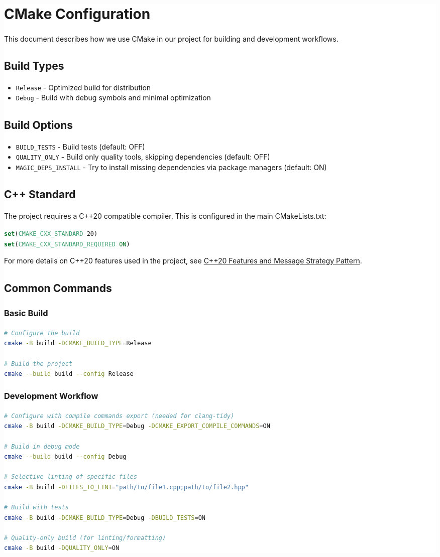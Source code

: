# CMake Configuration

This document describes how we use CMake in our project for building and development workflows.

## Build Types

- `Release` - Optimized build for distribution
- `Debug` - Build with debug symbols and minimal optimization

## Build Options

- `BUILD_TESTS` - Build tests (default: OFF)
- `QUALITY_ONLY` - Build only quality tools, skipping dependencies (default: OFF)
- `MAGIC_DEPS_INSTALL` - Try to install missing dependencies via package managers (default: ON)

## C++ Standard

The project requires a C++20 compatible compiler. This is configured in the main CMakeLists.txt:

```cmake
set(CMAKE_CXX_STANDARD 20)
set(CMAKE_CXX_STANDARD_REQUIRED ON)
```

For more details on C++20 features used in the project, see [C++20 Features and Message Strategy Pattern](cpp20_message_strategy.md).

## Common Commands

### Basic Build
```bash
# Configure the build
cmake -B build -DCMAKE_BUILD_TYPE=Release

# Build the project
cmake --build build --config Release
```

### Development Workflow
```bash
# Configure with compile commands export (needed for clang-tidy)
cmake -B build -DCMAKE_BUILD_TYPE=Debug -DCMAKE_EXPORT_COMPILE_COMMANDS=ON

# Build in debug mode
cmake --build build --config Debug

# Selective linting of specific files
cmake -B build -DFILES_TO_LINT="path/to/file1.cpp;path/to/file2.hpp"

# Build with tests
cmake -B build -DCMAKE_BUILD_TYPE=Debug -DBUILD_TESTS=ON

# Quality-only build (for linting/formatting)
cmake -B build -DQUALITY_ONLY=ON
```
